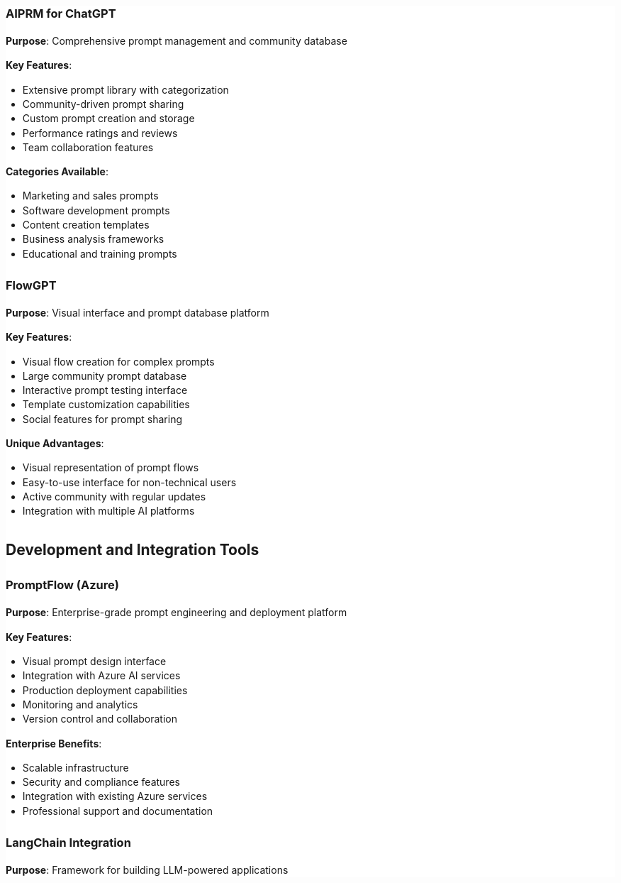### AIPRM for ChatGPT
**Purpose**: Comprehensive prompt management and community database

**Key Features**:
- Extensive prompt library with categorization
- Community-driven prompt sharing
- Custom prompt creation and storage
- Performance ratings and reviews
- Team collaboration features

**Categories Available**:
- Marketing and sales prompts
- Software development prompts
- Content creation templates
- Business analysis frameworks
- Educational and training prompts

### FlowGPT
**Purpose**: Visual interface and prompt database platform

**Key Features**:
- Visual flow creation for complex prompts
- Large community prompt database
- Interactive prompt testing interface
- Template customization capabilities
- Social features for prompt sharing

**Unique Advantages**:
- Visual representation of prompt flows
- Easy-to-use interface for non-technical users
- Active community with regular updates
- Integration with multiple AI platforms

## Development and Integration Tools

### PromptFlow (Azure)
**Purpose**: Enterprise-grade prompt engineering and deployment platform

**Key Features**:
- Visual prompt design interface
- Integration with Azure AI services
- Production deployment capabilities
- Monitoring and analytics
- Version control and collaboration

**Enterprise Benefits**:
- Scalable infrastructure
- Security and compliance features
- Integration with existing Azure services
- Professional support and documentation

### LangChain Integration
**Purpose**: Framework for building LLM-powered applications
